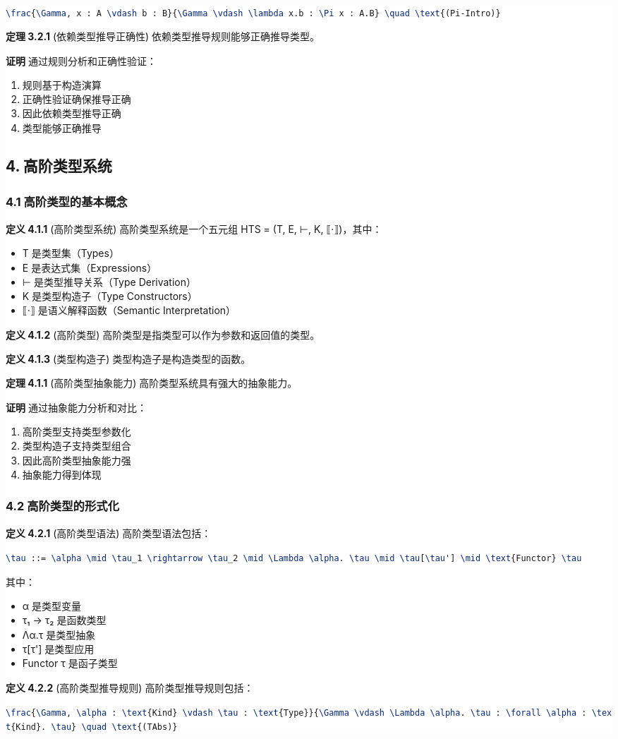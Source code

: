 ```latex
\frac{\Gamma, x : A \vdash b : B}{\Gamma \vdash \lambda x.b : \Pi x : A.B} \quad \text{(Pi-Intro)}
```

**定理 3.2.1** (依赖类型推导正确性) 依赖类型推导规则能够正确推导类型。

**证明** 通过规则分析和正确性验证：

1. 规则基于构造演算
2. 正确性验证确保推导正确
3. 因此依赖类型推导正确
4. 类型能够正确推导

## 4. 高阶类型系统

### 4.1 高阶类型的基本概念

**定义 4.1.1** (高阶类型系统) 高阶类型系统是一个五元组 HTS = (T, E, ⊢, K, ⟦·⟧)，其中：

- T 是类型集（Types）
- E 是表达式集（Expressions）
- ⊢ 是类型推导关系（Type Derivation）
- K 是类型构造子（Type Constructors）
- ⟦·⟧ 是语义解释函数（Semantic Interpretation）

**定义 4.1.2** (高阶类型) 高阶类型是指类型可以作为参数和返回值的类型。

**定义 4.1.3** (类型构造子) 类型构造子是构造类型的函数。

**定理 4.1.1** (高阶类型抽象能力) 高阶类型系统具有强大的抽象能力。

**证明** 通过抽象能力分析和对比：

1. 高阶类型支持类型参数化
2. 类型构造子支持类型组合
3. 因此高阶类型抽象能力强
4. 抽象能力得到体现

### 4.2 高阶类型的形式化

**定义 4.2.1** (高阶类型语法) 高阶类型语法包括：

```latex
\tau ::= \alpha \mid \tau_1 \rightarrow \tau_2 \mid \Lambda \alpha. \tau \mid \tau[\tau'] \mid \text{Functor} \tau
```

其中：

- α 是类型变量
- τ₁ → τ₂ 是函数类型
- Λα.τ 是类型抽象
- τ[τ'] 是类型应用
- Functor τ 是函子类型

**定义 4.2.2** (高阶类型推导规则) 高阶类型推导规则包括：

```latex
\frac{\Gamma, \alpha : \text{Kind} \vdash \tau : \text{Type}}{\Gamma \vdash \Lambda \alpha. \tau : \forall \alpha : \text{Kind}. \tau} \quad \text{(TAbs)}
```

